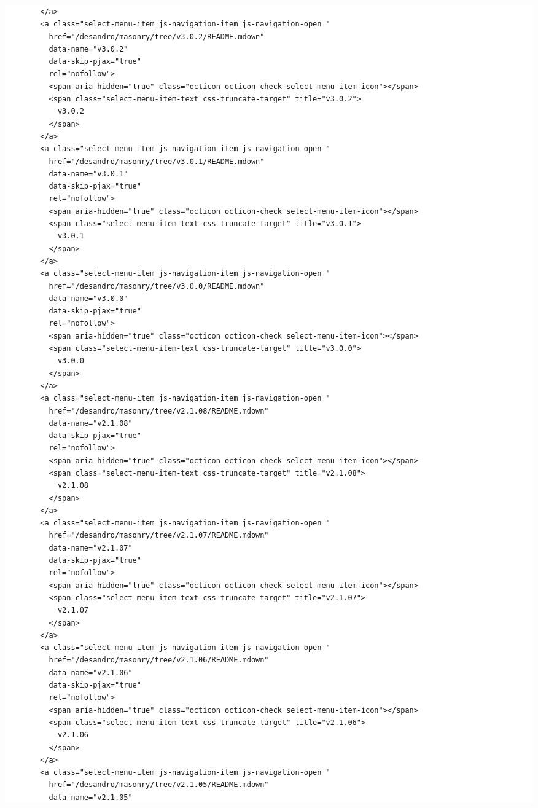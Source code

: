             </a>
            <a class="select-menu-item js-navigation-item js-navigation-open "
              href="/desandro/masonry/tree/v3.0.2/README.mdown"
              data-name="v3.0.2"
              data-skip-pjax="true"
              rel="nofollow">
              <span aria-hidden="true" class="octicon octicon-check select-menu-item-icon"></span>
              <span class="select-menu-item-text css-truncate-target" title="v3.0.2">
                v3.0.2
              </span>
            </a>
            <a class="select-menu-item js-navigation-item js-navigation-open "
              href="/desandro/masonry/tree/v3.0.1/README.mdown"
              data-name="v3.0.1"
              data-skip-pjax="true"
              rel="nofollow">
              <span aria-hidden="true" class="octicon octicon-check select-menu-item-icon"></span>
              <span class="select-menu-item-text css-truncate-target" title="v3.0.1">
                v3.0.1
              </span>
            </a>
            <a class="select-menu-item js-navigation-item js-navigation-open "
              href="/desandro/masonry/tree/v3.0.0/README.mdown"
              data-name="v3.0.0"
              data-skip-pjax="true"
              rel="nofollow">
              <span aria-hidden="true" class="octicon octicon-check select-menu-item-icon"></span>
              <span class="select-menu-item-text css-truncate-target" title="v3.0.0">
                v3.0.0
              </span>
            </a>
            <a class="select-menu-item js-navigation-item js-navigation-open "
              href="/desandro/masonry/tree/v2.1.08/README.mdown"
              data-name="v2.1.08"
              data-skip-pjax="true"
              rel="nofollow">
              <span aria-hidden="true" class="octicon octicon-check select-menu-item-icon"></span>
              <span class="select-menu-item-text css-truncate-target" title="v2.1.08">
                v2.1.08
              </span>
            </a>
            <a class="select-menu-item js-navigation-item js-navigation-open "
              href="/desandro/masonry/tree/v2.1.07/README.mdown"
              data-name="v2.1.07"
              data-skip-pjax="true"
              rel="nofollow">
              <span aria-hidden="true" class="octicon octicon-check select-menu-item-icon"></span>
              <span class="select-menu-item-text css-truncate-target" title="v2.1.07">
                v2.1.07
              </span>
            </a>
            <a class="select-menu-item js-navigation-item js-navigation-open "
              href="/desandro/masonry/tree/v2.1.06/README.mdown"
              data-name="v2.1.06"
              data-skip-pjax="true"
              rel="nofollow">
              <span aria-hidden="true" class="octicon octicon-check select-menu-item-icon"></span>
              <span class="select-menu-item-text css-truncate-target" title="v2.1.06">
                v2.1.06
              </span>
            </a>
            <a class="select-menu-item js-navigation-item js-navigation-open "
              href="/desandro/masonry/tree/v2.1.05/README.mdown"
              data-name="v2.1.05"